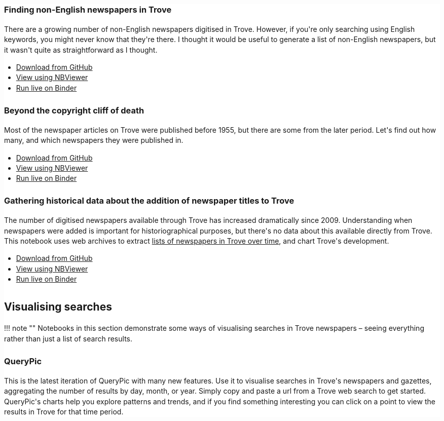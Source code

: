 ### Finding non-English newspapers in Trove

There are a growing number of non-English newspapers digitised in Trove. However, if you're only searching using English keywords, you might never know that they're there. I thought it would be useful to generate a list of non-English newspapers, but it wasn't quite as straightforward as I thought.

* [Download from GitHub](https://github.com/GLAM-Workbench/trove-newspapers/blob/master/find-non-english-newspapers.ipynb)
* [View using NBViewer](https://nbviewer.jupyter.org/github/GLAM-Workbench/trove-newspapers/blob/master/find-non-english-newspapers.ipynb)
* [Run live on Binder](https://mybinder.org/v2/gh/GLAM-Workbench/trove-newspapers/master?urlpath=lab/tree/find-non-english-newspapers.ipynb)

### Beyond the copyright cliff of death  
Most of the newspaper articles on Trove were published before 1955, but there are some from the later period. Let's find out how many, and which newspapers they were published in.

* [Download from GitHub](https://github.com/GLAM-Workbench/trove-newspapers/blob/master/Beyond_the_copyright_cliff_of_death.ipynb)
* [View using NBViewer](https://nbviewer.jupyter.org/github/GLAM-Workbench/trove-newspapers/blob/master/Beyond_the_copyright_cliff_of_death.ipynb)
* [Run live on Binder](https://mybinder.org/v2/gh/GLAM-Workbench/trove-newspapers/master?urlpath=lab/tree/Beyond_the_copyright_cliff_of_death.ipynb)

### Gathering historical data about the addition of newspaper titles to Trove  
The number of digitised newspapers available through Trove has increased dramatically since 2009. Understanding when newspapers were added is important for historiographical purposes, but there's no data about this available directly from Trove. This notebook uses web archives to extract [lists of newspapers in Trove over time](#csv-formatted-lists-of-newspaper-titles-in-trove), and chart Trove's development.

* [Download from GitHub](https://github.com/GLAM-Workbench/trove-newspapers/blob/master/historical-data-newspaper-titles.ipynb)
* [View using NBViewer](https://nbviewer.jupyter.org/github/GLAM-Workbench/trove-newspapers/blob/master/historical-data-newspaper-titles.ipynb)
* [Run live on Binder](https://mybinder.org/v2/gh/GLAM-Workbench/trove-newspapers/master?urlpath=lab/tree/historical-data-newspaper-titles.ipynb)

## Visualising searches

!!! note ""
    Notebooks in this section demonstrate some ways of visualising searches in Trove newspapers – seeing everything rather than just a list of search results.

### QueryPic
This is the latest iteration of QueryPic with many new features. Use it to visualise searches in Trove's newspapers and gazettes, aggregating the number of results by day, month, or year. Simply copy and paste a url from a Trove web search to get started. QueryPic's charts help you explore patterns and trends, and if you find something interesting you can click on a point to view the results in Trove for that time period.
